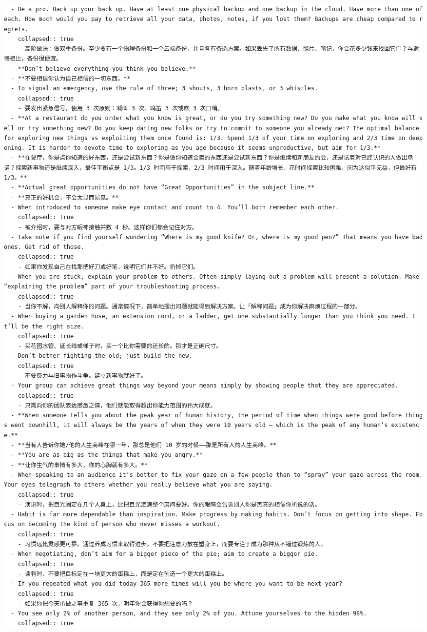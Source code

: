       - Be a pro. Back up your back up. Have at least one physical backup and one backup in the cloud. Have more than one of each. How much would you pay to retrieve all your data, photos, notes, if you lost them? Backups are cheap compared to regrets.
        collapsed:: true
        - 高阶做法：做双重备份。至少要有一个物理备份和一个云端备份，并且各有备选方案。如果丢失了所有数据、照片、笔记，你会花多少钱来找回它们？与遗憾相比，备份很便宜。
      - **Don’t believe everything you think you believe.**
      - **不要相信你认为自己相信的一切东西。**
      - To signal an emergency, use the rule of three; 3 shouts, 3 horn blasts, or 3 whistles.
        collapsed:: true
        - 要发出紧急信号，使用 3 次原则：喊叫 3 次、鸣笛 3 次或吹 3 次口哨。
      - **At a restaurant do you order what you know is great, or do you try something new? Do you make what you know will sell or try something new? Do you keep dating new folks or try to commit to someone you already met? The optimal balance for exploring new things vs exploiting them once found is: 1/3. Spend 1/3 of your time on exploring and 2/3 time on deepening. It is harder to devote time to exploring as you age because it seems unproductive, but aim for 1/3.**
      - **在餐厅，你是点你知道的好东西，还是尝试新东西？你是做你知道会卖的东西还是尝试新东西？你是继续和新朋友约会，还是试着对已经认识的人做出承诺？探索新事物还是继续深入，最佳平衡点是 1/3。1/3 时间用于探索，2/3 时间用于深入。随着年龄增长，花时间探索比较困难，因为这似乎无益，但最好有 1/3。**
      - **Actual great opportunities do not have “Great Opportunities” in the subject line.**
      - **真正的好机会，不会太显而易见。**
      - When introduced to someone make eye contact and count to 4. You’ll both remember each other.
        collapsed:: true
        - 被介绍时，要与对方眼神接触并数 4 秒。这样你们都会记住对方。
      - Take note if you find yourself wondering “Where is my good knife? Or, where is my good pen?” That means you have bad ones. Get rid of those.
        collapsed:: true
        - 如果你发现自己在找那把好刀或好笔，说明它们并不好。扔掉它们。
      - When you are stuck, explain your problem to others. Often simply laying out a problem will present a solution. Make “explaining the problem” part of your troubleshooting process.
        collapsed:: true
        - 当你不解，向别人解释你的问题。通常情况下，简单地摆出问题就能得到解决方案。让「解释问题」成为你解决麻烦过程的一部分。
      - When buying a garden hose, an extension cord, or a ladder, get one substantially longer than you think you need. It’ll be the right size.
        collapsed:: true
        - 买花园水管、延长线或梯子时，买一个比你需要的还长的。那才是正确尺寸。
      - Don’t bother fighting the old; just build the new.
        collapsed:: true
        - 不要费力与旧事物作斗争。建立新事物就好了。
      - Your group can achieve great things way beyond your means simply by showing people that they are appreciated.
        collapsed:: true
        - 只需向你的团队表达感激之情，他们就能取得超出你能力范围的伟大成就。
      - **When someone tells you about the peak year of human history, the period of time when things were good before things went downhill, it will always be the years of when they were 10 years old — which is the peak of any human’s existence.**
      - **当有人告诉你她/他的人生高峰在哪一年，那总是他们 10 岁的时候——那是所有人的人生高峰。**
      - **You are as big as the things that make you angry.**
      - **让你生气的事情有多大，你的心胸就有多大。**
      - When speaking to an audience it’s better to fix your gaze on a few people than to “spray” your gaze across the room. Your eyes telegraph to others whether you really believe what you are saying.
        collapsed:: true
        - 演讲时，把目光固定在几个人身上，比把目光洒满整个房间要好。你的眼睛会告诉别人你是否真的相信你所说的话。
      - Habit is far more dependable than inspiration. Make progress by making habits. Don’t focus on getting into shape. Focus on becoming the kind of person who never misses a workout.
        collapsed:: true
        - 习惯远比灵感更可靠。通过养成习惯来取得进步。不要把注意力放在塑身上，而要专注于成为那种从不错过锻炼的人。
      - When negotiating, don’t aim for a bigger piece of the pie; aim to create a bigger pie.
        collapsed:: true
        - 谈判时，不要把目标定在一块更大的蛋糕上，而是定在创造一个更大的蛋糕上。
      - If you repeated what you did today 365 more times will you be where you want to be next year?
        collapsed:: true
        - 如果你把今天所做之事重复 365 次，明年你会获得你想要的吗？
      - You see only 2% of another person, and they see only 2% of you. Attune yourselves to the hidden 98%.
        collapsed:: true